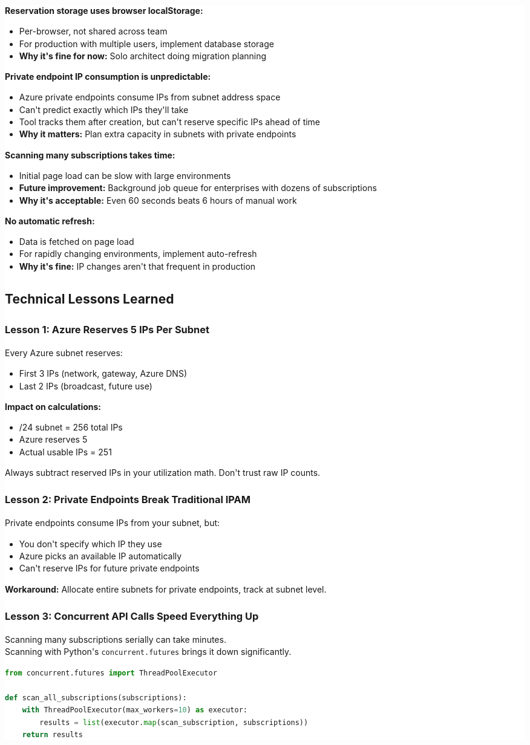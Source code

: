 **Reservation storage uses browser localStorage:**
- Per-browser, not shared across team
- For production with multiple users, implement database storage
- **Why it's fine for now:** Solo architect doing migration planning

**Private endpoint IP consumption is unpredictable:**
- Azure private endpoints consume IPs from subnet address space
- Can't predict exactly which IPs they'll take
- Tool tracks them after creation, but can't reserve specific IPs ahead of time
- **Why it matters:** Plan extra capacity in subnets with private endpoints

**Scanning many subscriptions takes time:**
- Initial page load can be slow with large environments
- **Future improvement:** Background job queue for enterprises with dozens of subscriptions
- **Why it's acceptable:** Even 60 seconds beats 6 hours of manual work

**No automatic refresh:**
- Data is fetched on page load
- For rapidly changing environments, implement auto-refresh
- **Why it's fine:** IP changes aren't that frequent in production

## Technical Lessons Learned

### Lesson 1: Azure Reserves 5 IPs Per Subnet

Every Azure subnet reserves:
- First 3 IPs (network, gateway, Azure DNS)
- Last 2 IPs (broadcast, future use)

**Impact on calculations:**
- /24 subnet = 256 total IPs
- Azure reserves 5
- Actual usable IPs = 251

Always subtract reserved IPs in your utilization math. Don't trust raw IP counts.

### Lesson 2: Private Endpoints Break Traditional IPAM

Private endpoints consume IPs from your subnet, but:
- You don't specify which IP they use
- Azure picks an available IP automatically
- Can't reserve IPs for future private endpoints

**Workaround:** Allocate entire subnets for private endpoints, track at subnet level.

### Lesson 3: Concurrent API Calls Speed Everything Up

Scanning many subscriptions serially can take minutes.  
Scanning with Python's `concurrent.futures` brings it down significantly.

```python
from concurrent.futures import ThreadPoolExecutor

def scan_all_subscriptions(subscriptions):
    with ThreadPoolExecutor(max_workers=10) as executor:
        results = list(executor.map(scan_subscription, subscriptions))
    return results
```
